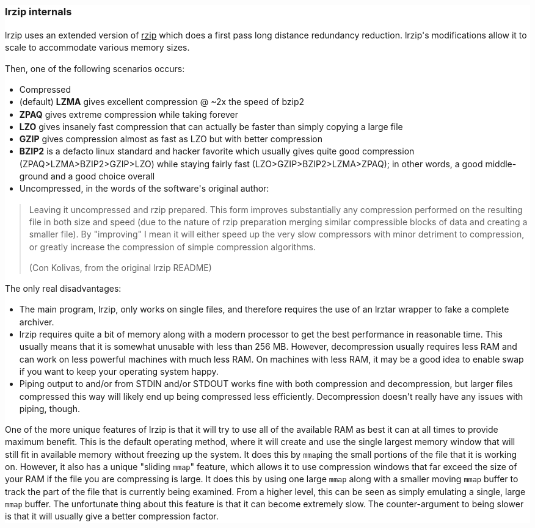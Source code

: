### lrzip internals

lrzip uses an extended version of [rzip](http://rzip.samba.org/) which does a first pass long distance
redundancy reduction. lrzip's modifications allow it to scale to accommodate various memory sizes.

Then, one of the following scenarios occurs:

 - Compressed
  - (default) **LZMA** gives excellent compression @ ~2x the speed of bzip2 
  - **ZPAQ** gives extreme compression while taking forever
  - **LZO** gives insanely fast compression that can actually be faster than simply copying a large file
  - **GZIP** gives compression almost as fast as LZO but with better compression
  - **BZIP2** is a defacto linux standard and hacker favorite which usually gives
  quite good compression (ZPAQ>LZMA>BZIP2>GZIP>LZO) while staying fairly fast (LZO>GZIP>BZIP2>LZMA>ZPAQ); 
  in other words, a good middle-ground and a good choice overall
 - Uncompressed, in the words of the software's original author:

> Leaving it uncompressed and rzip prepared. This form improves substantially
> any compression performed on the resulting file in both size and speed (due to
> the nature of rzip preparation merging similar compressible blocks of data and
> creating a smaller file). By "improving" I mean it will either speed up the
> very slow compressors with minor detriment to compression, or greatly increase
> the compression of simple compression algorithms.
> 
> (Con Kolivas, from the original lrzip README)


The only real disadvantages:

 - The main program, lrzip, only works on single files, and therefore
 requires the use of an lrztar wrapper to fake a complete archiver.
 - lrzip requires quite a bit of memory along with a modern processor
 to get the best performance in reasonable time. This usually means that
 it is somewhat unusable with less than 256 MB. However, decompression
 usually requires less RAM and can work on less powerful machines with much
 less RAM. On machines with less RAM, it may be a good idea to enable swap
 if you want to keep your operating system happy.
 - Piping output to and/or from STDIN and/or STDOUT works fine with both
 compression and decompression, but larger files compressed this way will
 likely end up being compressed less efficiently. Decompression doesn't
 really have any issues with piping, though.

One of the more unique features of lrzip is that it will try to use all of
the available RAM as best it can at all times to provide maximum benefit. This
is the default operating method, where it will create and use the single
largest memory window that will still fit in available memory without freezing
up the system. It does this by `mmap`ing the small portions of the file that
it is working on. However, it also has a unique "sliding `mmap`" feature, which
allows it to use compression windows that far exceed the size of your RAM if
the file you are compressing is large. It does this by using one large `mmap`
along with a smaller moving `mmap` buffer to track the part of the file that
is currently being examined. From a higher level, this can be seen as simply
emulating a single, large `mmap` buffer. The unfortunate thing about this
feature is that it can become extremely slow. The counter-argument to
being slower is that it will usually give a better compression factor.
